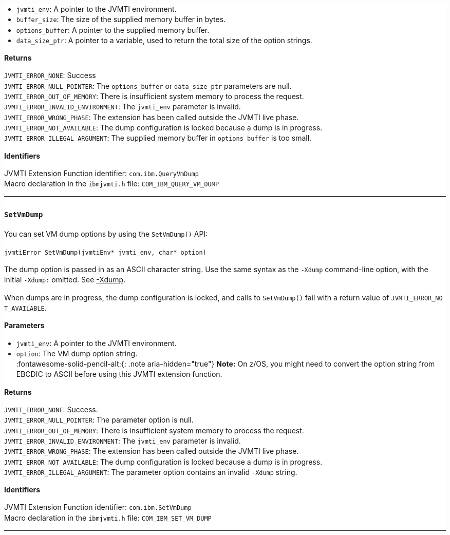 - `jvmti_env`: A pointer to the JVMTI environment.
- `buffer_size`: The size of the supplied memory buffer in bytes.
- `options_buffer`: A pointer to the supplied memory buffer.
- `data_size_ptr`: A pointer to a variable, used to return the total size of the option strings.

**Returns**

`JVMTI_ERROR_NONE`: Success  
`JVMTI_ERROR_NULL_POINTER`: The `options_buffer` or `data_size_ptr` parameters are null.  
`JVMTI_ERROR_OUT_OF_MEMORY`: There is insufficient system memory to process the request.  
`JVMTI_ERROR_INVALID_ENVIRONMENT`: The `jvmti_env` parameter is invalid.  
`JVMTI_ERROR_WRONG_PHASE`: The extension has been called outside the JVMTI live phase.  
`JVMTI_ERROR_NOT_AVAILABLE`: The dump configuration is locked because a dump is in progress.  
`JVMTI_ERROR_ILLEGAL_ARGUMENT`: The supplied memory buffer in `options_buffer` is too small.

**Identifiers**

JVMTI Extension Function identifier: `com.ibm.QueryVmDump`  
Macro declaration in the `ibmjvmti.h` file: `COM_IBM_QUERY_VM_DUMP`

---



### `SetVmDump`

You can set VM dump options by using the `SetVmDump()` API:

    jvmtiError SetVmDump(jvmtiEnv* jvmti_env, char* option)

The dump option is passed in as an ASCII character string. Use the same syntax as the `-Xdump` command-line option, with the initial `-Xdump:` omitted. See [-Xdump](xdump.md).

When dumps are in progress, the dump configuration is locked, and calls to `SetVmDump()` fail with a return value of `JVMTI_ERROR_NOT_AVAILABLE`.

**Parameters**

- `jvmti_env`: A pointer to the JVMTI environment.
- `option`: The VM dump option string.  
:fontawesome-solid-pencil-alt:{: .note aria-hidden="true"} **Note:** On z/OS, you might need to convert the option string from EBCDIC to ASCII before using this JVMTI extension function.

**Returns**

`JVMTI_ERROR_NONE`: Success.  
`JVMTI_ERROR_NULL_POINTER`: The parameter option is null.  
`JVMTI_ERROR_OUT_OF_MEMORY`: There is insufficient system memory to process the request.  
`JVMTI_ERROR_INVALID_ENVIRONMENT`: The `jvmti_env` parameter is invalid.  
`JVMTI_ERROR_WRONG_PHASE`: The extension has been called outside the JVMTI live phase.  
`JVMTI_ERROR_NOT_AVAILABLE`: The dump configuration is locked because a dump is in progress.  
`JVMTI_ERROR_ILLEGAL_ARGUMENT`: The parameter option contains an invalid `-Xdump` string.

**Identifiers**

JVMTI Extension Function identifier: `com.ibm.SetVmDump`  
Macro declaration in the `ibmjvmti.h` file: `COM_IBM_SET_VM_DUMP`

---
